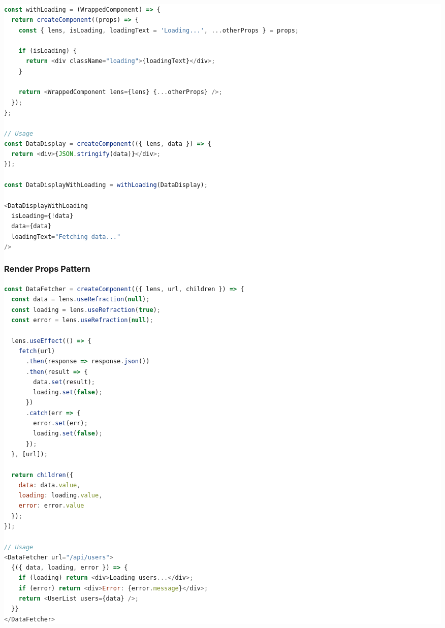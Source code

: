 ```javascript
const withLoading = (WrappedComponent) => {
  return createComponent((props) => {
    const { lens, isLoading, loadingText = 'Loading...', ...otherProps } = props;
    
    if (isLoading) {
      return <div className="loading">{loadingText}</div>;
    }
    
    return <WrappedComponent lens={lens} {...otherProps} />;
  });
};

// Usage
const DataDisplay = createComponent(({ lens, data }) => {
  return <div>{JSON.stringify(data)}</div>;
});

const DataDisplayWithLoading = withLoading(DataDisplay);

<DataDisplayWithLoading 
  isLoading={!data} 
  data={data}
  loadingText="Fetching data..."
/>
```

### Render Props Pattern

```javascript
const DataFetcher = createComponent(({ lens, url, children }) => {
  const data = lens.useRefraction(null);
  const loading = lens.useRefraction(true);
  const error = lens.useRefraction(null);
  
  lens.useEffect(() => {
    fetch(url)
      .then(response => response.json())
      .then(result => {
        data.set(result);
        loading.set(false);
      })
      .catch(err => {
        error.set(err);
        loading.set(false);
      });
  }, [url]);
  
  return children({
    data: data.value,
    loading: loading.value,
    error: error.value
  });
});

// Usage
<DataFetcher url="/api/users">
  {({ data, loading, error }) => {
    if (loading) return <div>Loading users...</div>;
    if (error) return <div>Error: {error.message}</div>;
    return <UserList users={data} />;
  }}
</DataFetcher>
```
